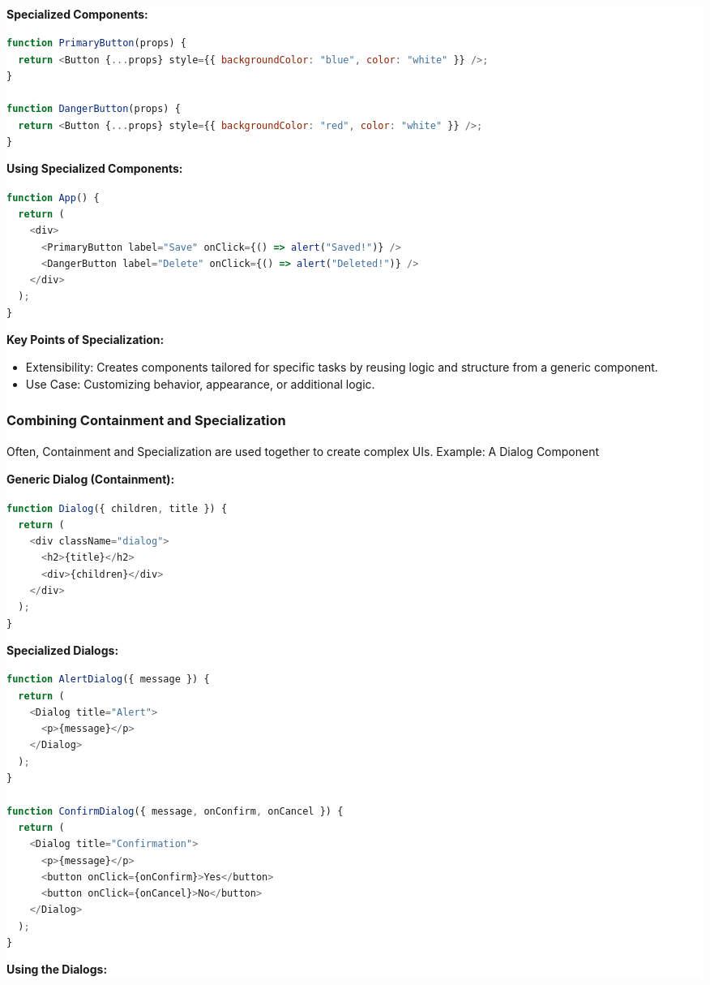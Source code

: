 **Specialized Components:**

```js
function PrimaryButton(props) {
  return <Button {...props} style={{ backgroundColor: "blue", color: "white" }} />;
}

function DangerButton(props) {
  return <Button {...props} style={{ backgroundColor: "red", color: "white" }} />;
}
```
**Using Specialized Components:**

```js
function App() {
  return (
    <div>
      <PrimaryButton label="Save" onClick={() => alert("Saved!")} />
      <DangerButton label="Delete" onClick={() => alert("Deleted!")} />
    </div>
  );
}
```
**Key Points of Specialization:**

- Extensibility: Creates components tailored for specific tasks by reusing logic and structure from a generic component.
- Use Case: Customizing behavior, appearance, or additional logic.

### Combining Containment and Specialization

Often, Containment and Specialization are used together to create complex UIs.
Example: A Dialog Component

**Generic Dialog (Containment):**
```js
function Dialog({ children, title }) {
  return (
    <div className="dialog">
      <h2>{title}</h2>
      <div>{children}</div>
    </div>
  );
}
```
**Specialized Dialogs:**

```js
function AlertDialog({ message }) {
  return (
    <Dialog title="Alert">
      <p>{message}</p>
    </Dialog>
  );
}

function ConfirmDialog({ message, onConfirm, onCancel }) {
  return (
    <Dialog title="Confirmation">
      <p>{message}</p>
      <button onClick={onConfirm}>Yes</button>
      <button onClick={onCancel}>No</button>
    </Dialog>
  );
}
```
**Using the Dialogs:**
